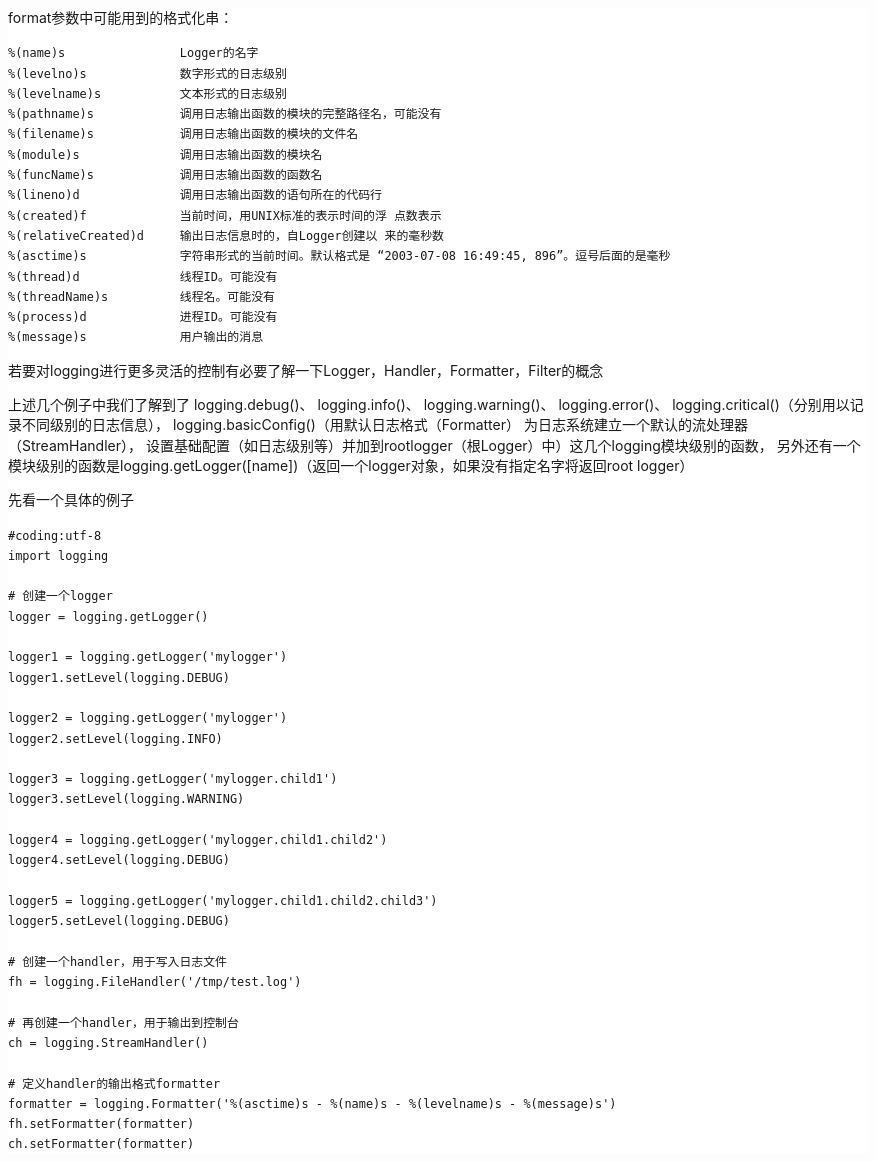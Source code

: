 format参数中可能用到的格式化串：
```
%(name)s                Logger的名字
%(levelno)s             数字形式的日志级别
%(levelname)s           文本形式的日志级别
%(pathname)s            调用日志输出函数的模块的完整路径名，可能没有
%(filename)s            调用日志输出函数的模块的文件名
%(module)s              调用日志输出函数的模块名
%(funcName)s            调用日志输出函数的函数名
%(lineno)d              调用日志输出函数的语句所在的代码行
%(created)f             当前时间，用UNIX标准的表示时间的浮 点数表示
%(relativeCreated)d     输出日志信息时的，自Logger创建以 来的毫秒数
%(asctime)s             字符串形式的当前时间。默认格式是 “2003-07-08 16:49:45, 896”。逗号后面的是毫秒
%(thread)d              线程ID。可能没有
%(threadName)s          线程名。可能没有
%(process)d             进程ID。可能没有
%(message)s             用户输出的消息
```

若要对logging进行更多灵活的控制有必要了解一下Logger，Handler，Formatter，Filter的概念

上述几个例子中我们了解到了
logging.debug()、
logging.info()、
logging.warning()、
logging.error()、
logging.critical()（分别用以记录不同级别的日志信息），
logging.basicConfig()（用默认日志格式（Formatter）
为日志系统建立一个默认的流处理器（StreamHandler），
设置基础配置（如日志级别等）并加到rootlogger（根Logger）中）这几个logging模块级别的函数，
另外还有一个模块级别的函数是logging.getLogger([name])（返回一个logger对象，如果没有指定名字将返回root logger）

先看一个具体的例子
```
#coding:utf-8  
import logging  
  
# 创建一个logger    
logger = logging.getLogger()  
  
logger1 = logging.getLogger('mylogger')  
logger1.setLevel(logging.DEBUG)  
  
logger2 = logging.getLogger('mylogger')  
logger2.setLevel(logging.INFO)  
  
logger3 = logging.getLogger('mylogger.child1')  
logger3.setLevel(logging.WARNING)  
  
logger4 = logging.getLogger('mylogger.child1.child2')  
logger4.setLevel(logging.DEBUG)  
  
logger5 = logging.getLogger('mylogger.child1.child2.child3')  
logger5.setLevel(logging.DEBUG)  
  
# 创建一个handler，用于写入日志文件    
fh = logging.FileHandler('/tmp/test.log')  
  
# 再创建一个handler，用于输出到控制台    
ch = logging.StreamHandler()  
  
# 定义handler的输出格式formatter    
formatter = logging.Formatter('%(asctime)s - %(name)s - %(levelname)s - %(message)s')  
fh.setFormatter(formatter)  
ch.setFormatter(formatter)  
```